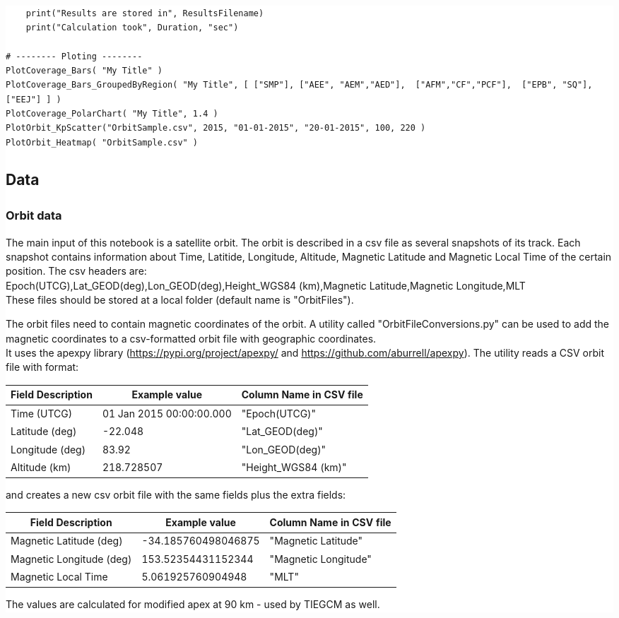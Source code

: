 ```
    print("Results are stored in", ResultsFilename) 
    print("Calculation took", Duration, "sec")
    
# -------- Ploting --------
PlotCoverage_Bars( "My Title" )
PlotCoverage_Bars_GroupedByRegion( "My Title", [ ["SMP"], ["AEE", "AEM","AED"],  ["AFM","CF","PCF"],  ["EPB", "SQ"],  ["EEJ"] ] )
PlotCoverage_PolarChart( "My Title", 1.4 )
PlotOrbit_KpScatter("OrbitSample.csv", 2015, "01-01-2015", "20-01-2015", 100, 220 )
PlotOrbit_Heatmap( "OrbitSample.csv" )
```


## Data


### Orbit data
The main input of this notebook is a satellite orbit. The orbit is described in a csv file as several snapshots of its track. Each snapshot contains information about Time, Latitide, Longitude, Altitude, Magnetic Latitude and Magnetic Local Time of the certain position.
The csv headers are:  
Epoch(UTCG),Lat_GEOD(deg),Lon_GEOD(deg),Height_WGS84 (km),Magnetic Latitude,Magnetic Longitude,MLT  
These files should be stored at a local folder (default name is "OrbitFiles").
  
The orbit files need to contain magnetic coordinates of the orbit. 
A utility called "OrbitFileConversions.py" can be used to add the magnetic coordinates to a csv-formatted orbit file with geographic coordinates.  
It uses the apexpy library (https://pypi.org/project/apexpy/  and  https://github.com/aburrell/apexpy).
The utility reads a CSV orbit file with format:  
    
| Field Description | Example value            | Column Name in CSV file |
| ----------------- | ------------------------ | ----------------------- |
| Time (UTCG)       | 01 Jan 2015 00:00:00.000 | "Epoch(UTCG)"           |
| Latitude (deg)    | -22.048                  | "Lat_GEOD(deg)"         |
| Longitude (deg)   | 83.92                    | "Lon_GEOD(deg)"         |
| Altitude (km)     | 218.728507               | "Height_WGS84 (km)"     |  
             
and creates a new csv orbit file with the same fields plus the extra fields:  

| Field Description         | Example value        | Column Name in CSV file |
| ------------------------- | -------------------- | ----------------------- |
| Magnetic Latitude (deg)   | -34.185760498046875  | "Magnetic Latitude"     |
| Magnetic Longitude (deg)  | 153.52354431152344   | "Magnetic Longitude"    |
| Magnetic Local Time       | 5.061925760904948    | "MLT"                   |   
             
The values are calculated for modified apex at 90 km - used by TIEGCM as well.
	  